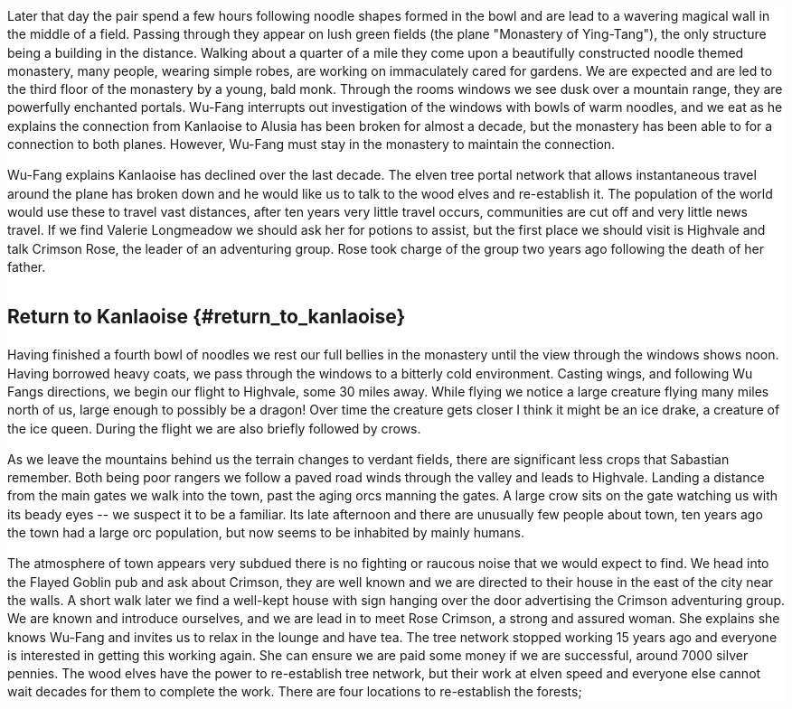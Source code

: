 Later that day the pair spend a few hours following noodle shapes formed
in the bowl and are lead to a wavering magical wall in the middle of a
field. Passing through they appear on lush green fields (the plane
\"Monastery of Ying-Tang\"), the only structure being a building in the
distance. Walking about a quarter of a mile they come upon a beautifully
constructed noodle themed monastery, many people, wearing simple robes,
are working on immaculately cared for gardens. We are expected and are
led to the third floor of the monastery by a young, bald monk. Through
the rooms windows we see dusk over a mountain range, they are powerfully
enchanted portals. Wu-Fang interrupts out investigation of the windows
with bowls of warm noodles, and we eat as he explains the connection
from Kanlaoise to Alusia has been broken for almost a decade, but the
monastery has been able to for a connection to both planes. However,
Wu-Fang must stay in the monastery to maintain the connection.

Wu-Fang explains Kanlaoise has declined over the last decade. The elven
tree portal network that allows instantaneous travel around the plane
has broken down and he would like us to talk to the wood elves and
re-establish it. The population of the world would use these to travel
vast distances, after ten years very little travel occurs, communities
are cut off and very little news travel. If we find Valerie Longmeadow
we should ask her for potions to assist, but the first place we should
visit is Highvale and talk Crimson Rose, the leader of an adventuring
group. Rose took charge of the group two years ago following the death
of her father.

## Return to Kanlaoise {#return_to_kanlaoise}

Having finished a fourth bowl of noodles we rest our full bellies in the
monastery until the view through the windows shows noon. Having borrowed
heavy coats, we pass through the windows to a bitterly cold environment.
Casting wings, and following Wu Fangs directions, we begin our flight to
Highvale, some 30 miles away. While flying we notice a large creature
flying many miles north of us, large enough to possibly be a dragon!
Over time the creature gets closer I think it might be an ice drake, a
creature of the ice queen. During the flight we are also briefly
followed by crows.

As we leave the mountains behind us the terrain changes to verdant
fields, there are significant less crops that Sabastian remember. Both
being poor rangers we follow a paved road winds through the valley and
leads to Highvale. Landing a distance from the main gates we walk into
the town, past the aging orcs manning the gates. A large crow sits on
the gate watching us with its beady eyes -- we suspect it to be a
familiar. Its late afternoon and there are unusually few people about
town, ten years ago the town had a large orc population, but now seems
to be inhabited by mainly humans.

The atmosphere of town appears very subdued there is no fighting or
raucous noise that we would expect to find. We head into the Flayed
Goblin pub and ask about Crimson, they are well known and we are
directed to their house in the east of the city near the walls. A short
walk later we find a well-kept house with sign hanging over the door
advertising the Crimson adventuring group. We are known and introduce
ourselves, and we are lead in to meet Rose Crimson, a strong and assured
woman. She explains she knows Wu-Fang and invites us to relax in the
lounge and have tea. The tree network stopped working 15 years ago and
everyone is interested in getting this working again. She can ensure we
are paid some money if we are successful, around 7000 silver pennies.
The wood elves have the power to re-establish tree network, but their
work at elven speed and everyone else cannot wait decades for them to
complete the work. There are four locations to re-establish the
forests;
